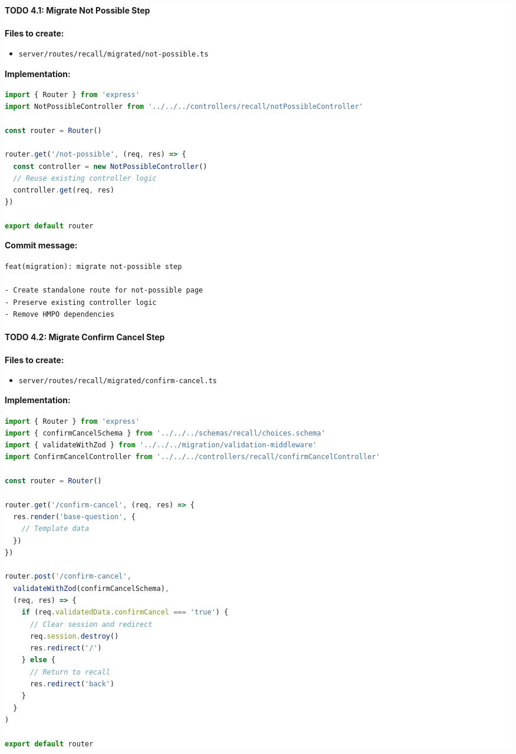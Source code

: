 #### TODO 4.1: Migrate Not Possible Step
**Files to create:**
- `server/routes/recall/migrated/not-possible.ts`

**Implementation:**
```typescript
import { Router } from 'express'
import NotPossibleController from '../../../controllers/recall/notPossibleController'

const router = Router()

router.get('/not-possible', (req, res) => {
  const controller = new NotPossibleController()
  // Reuse existing controller logic
  controller.get(req, res)
})

export default router
```

**Commit message:**
```
feat(migration): migrate not-possible step

- Create standalone route for not-possible page
- Preserve existing controller logic
- Remove HMPO dependencies
```

#### TODO 4.2: Migrate Confirm Cancel Step
**Files to create:**
- `server/routes/recall/migrated/confirm-cancel.ts`

**Implementation:**
```typescript
import { Router } from 'express'
import { confirmCancelSchema } from '../../../schemas/recall/choices.schema'
import { validateWithZod } from '../../../migration/validation-middleware'
import ConfirmCancelController from '../../../controllers/recall/confirmCancelController'

const router = Router()

router.get('/confirm-cancel', (req, res) => {
  res.render('base-question', {
    // Template data
  })
})

router.post('/confirm-cancel',
  validateWithZod(confirmCancelSchema),
  (req, res) => {
    if (req.validatedData.confirmCancel === 'true') {
      // Clear session and redirect
      req.session.destroy()
      res.redirect('/')
    } else {
      // Return to recall
      res.redirect('back')
    }
  }
)

export default router
```
